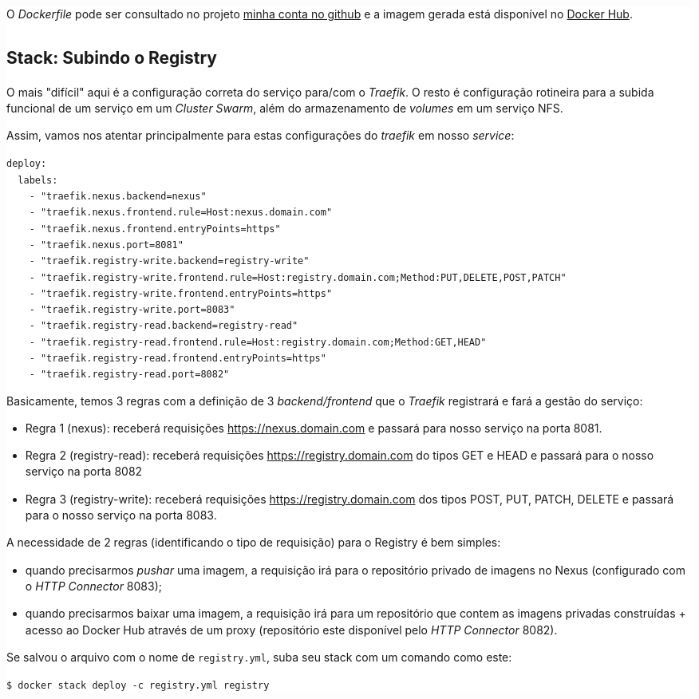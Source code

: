 O *Dockerfile* pode ser consultado no projeto [minha conta no github](https://github.com/matheuslao/docker-registry-nexus) e a imagem gerada está disponível no [Docker Hub](https://hub.docker.com/r/matheuslao/registry-nexus).


## Stack: Subindo o Registry 

O mais "difícil" aqui é a configuração correta do serviço para/com o *Traefik*. O resto é configuração rotineira para a subida funcional de um serviço em um *Cluster Swarm*, além do armazenamento de *volumes* em um serviço NFS.

Assim, vamos nos atentar principalmente para estas configurações do *traefik* em nosso *service*:

```
deploy:      
  labels:        
    - "traefik.nexus.backend=nexus"
    - "traefik.nexus.frontend.rule=Host:nexus.domain.com"
    - "traefik.nexus.frontend.entryPoints=https"
    - "traefik.nexus.port=8081"
    - "traefik.registry-write.backend=registry-write"
    - "traefik.registry-write.frontend.rule=Host:registry.domain.com;Method:PUT,DELETE,POST,PATCH"
    - "traefik.registry-write.frontend.entryPoints=https"
    - "traefik.registry-write.port=8083"
    - "traefik.registry-read.backend=registry-read"
    - "traefik.registry-read.frontend.rule=Host:registry.domain.com;Method:GET,HEAD"
    - "traefik.registry-read.frontend.entryPoints=https"
    - "traefik.registry-read.port=8082"

```
Basicamente, temos 3 regras com a definição de 3 *backend/frontend* que o *Traefik* registrará e fará a gestão do serviço:

- Regra 1 (nexus): receberá requisições https://nexus.domain.com e passará para nosso serviço na porta 8081.

- Regra 2 (registry-read): receberá requisições https://registry.domain.com do tipos GET e HEAD e passará para o nosso serviço na porta 8082

- Regra 3 (registry-write): receberá requisições https://registry.domain.com dos tipos POST, PUT, PATCH, DELETE e passará para o nosso serviço na porta 8083.

A necessidade de 2 regras (identificando o tipo de requisição) para o Registry é bem simples: 

- quando precisarmos *pushar* uma imagem, a requisição irá para o repositório privado de imagens no Nexus (configurado com o *HTTP Connector* 8083);

- quando precisarmos baixar uma imagem, a requisição irá para um repositório que contem as imagens privadas construídas + acesso ao Docker Hub através de um proxy (repositório este disponível pelo *HTTP Connector* 8082).

Se salvou o arquivo com o nome de `registry.yml`, suba seu stack com um comando como este:

```
$ docker stack deploy -c registry.yml registry
```
